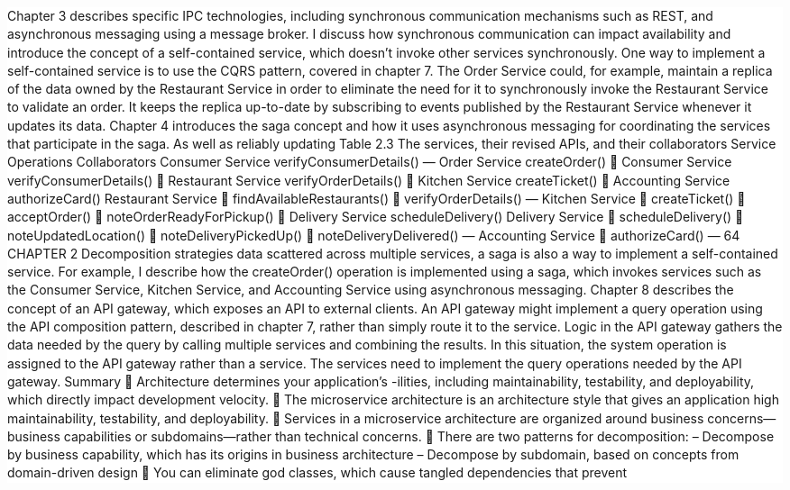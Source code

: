 Chapter 3 describes specific IPC technologies, including synchronous communication mechanisms such as REST, and asynchronous messaging using a message broker.
I discuss how synchronous communication can impact availability and introduce the
concept of a self-contained service, which doesn’t invoke other services synchronously.
One way to implement a self-contained service is to use the CQRS pattern, covered in
chapter 7. The Order Service could, for example, maintain a replica of the data owned
by the Restaurant Service in order to eliminate the need for it to synchronously
invoke the Restaurant Service to validate an order. It keeps the replica up-to-date by
subscribing to events published by the Restaurant Service whenever it updates
its data.
 Chapter 4 introduces the saga concept and how it uses asynchronous messaging
for coordinating the services that participate in the saga. As well as reliably updating
Table 2.3 The services, their revised APIs, and their collaborators
Service Operations Collaborators
Consumer Service verifyConsumerDetails() —
Order Service createOrder()  Consumer Service
verifyConsumerDetails()
 Restaurant Service
verifyOrderDetails()
 Kitchen Service
createTicket()
 Accounting Service
authorizeCard()
Restaurant
Service
 findAvailableRestaurants()
 verifyOrderDetails()
—
Kitchen Service  createTicket()
 acceptOrder()
 noteOrderReadyForPickup()
 Delivery Service
scheduleDelivery()
Delivery Service  scheduleDelivery()
 noteUpdatedLocation()
 noteDeliveryPickedUp()
 noteDeliveryDelivered()
—
Accounting
Service
 authorizeCard() —
64 CHAPTER 2 Decomposition strategies
data scattered across multiple services, a saga is also a way to implement a self-contained
service. For example, I describe how the createOrder() operation is implemented
using a saga, which invokes services such as the Consumer Service, Kitchen Service,
and Accounting Service using asynchronous messaging.
 Chapter 8 describes the concept of an API gateway, which exposes an API to external clients. An API gateway might implement a query operation using the API composition pattern, described in chapter 7, rather than simply route it to the service. Logic
in the API gateway gathers the data needed by the query by calling multiple services
and combining the results. In this situation, the system operation is assigned to the
API gateway rather than a service. The services need to implement the query operations needed by the API gateway.
Summary
 Architecture determines your application’s -ilities, including maintainability,
testability, and deployability, which directly impact development velocity.
 The microservice architecture is an architecture style that gives an application
high maintainability, testability, and deployability.
 Services in a microservice architecture are organized around business concerns—
business capabilities or subdomains—rather than technical concerns.
 There are two patterns for decomposition:
– Decompose by business capability, which has its origins in business architecture
– Decompose by subdomain, based on concepts from domain-driven design
 You can eliminate god classes, which cause tangled dependencies that prevent